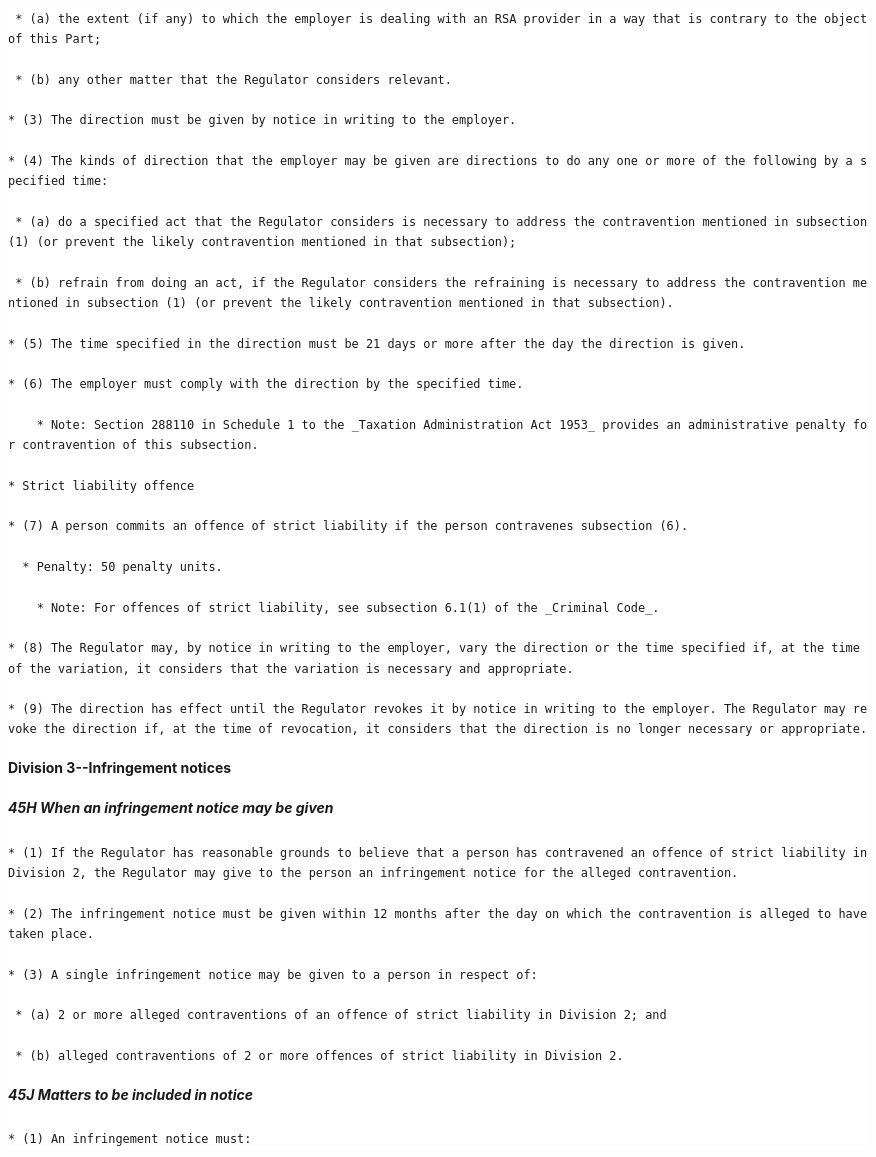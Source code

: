     * (a) the extent (if any) to which the employer is dealing with an RSA provider in a way that is contrary to the object of this Part;

     * (b) any other matter that the Regulator considers relevant.

    * (3) The direction must be given by notice in writing to the employer.

    * (4) The kinds of direction that the employer may be given are directions to do any one or more of the following by a specified time:

     * (a) do a specified act that the Regulator considers is necessary to address the contravention mentioned in subsection (1) (or prevent the likely contravention mentioned in that subsection);

     * (b) refrain from doing an act, if the Regulator considers the refraining is necessary to address the contravention mentioned in subsection (1) (or prevent the likely contravention mentioned in that subsection).

    * (5) The time specified in the direction must be 21 days or more after the day the direction is given.

    * (6) The employer must comply with the direction by the specified time.

        * Note: Section 288110 in Schedule 1 to the _Taxation Administration Act 1953_ provides an administrative penalty for contravention of this subsection.

    * Strict liability offence

    * (7) A person commits an offence of strict liability if the person contravenes subsection (6).

      * Penalty: 50 penalty units.

        * Note: For offences of strict liability, see subsection 6.1(1) of the _Criminal Code_.

    * (8) The Regulator may, by notice in writing to the employer, vary the direction or the time specified if, at the time of the variation, it considers that the variation is necessary and appropriate.

    * (9) The direction has effect until the Regulator revokes it by notice in writing to the employer. The Regulator may revoke the direction if, at the time of revocation, it considers that the direction is no longer necessary or appropriate.

#### Division 3--Infringement notices

##### 45H  When an infringement notice may be given

    * (1) If the Regulator has reasonable grounds to believe that a person has contravened an offence of strict liability in Division 2, the Regulator may give to the person an infringement notice for the alleged contravention.

    * (2) The infringement notice must be given within 12 months after the day on which the contravention is alleged to have taken place.

    * (3) A single infringement notice may be given to a person in respect of:

     * (a) 2 or more alleged contraventions of an offence of strict liability in Division 2; and

     * (b) alleged contraventions of 2 or more offences of strict liability in Division 2.

##### 45J  Matters to be included in notice

    * (1) An infringement notice must:
